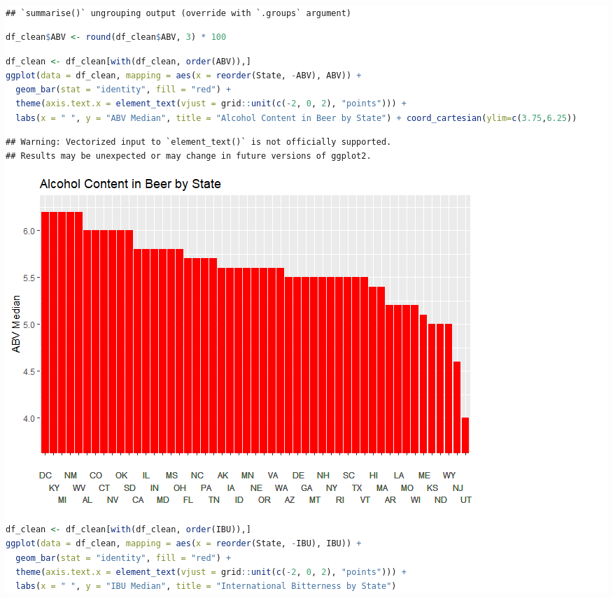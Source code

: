 ```
## `summarise()` ungrouping output (override with `.groups` argument)
```

```r
df_clean$ABV <- round(df_clean$ABV, 3) * 100
```


```r
df_clean <- df_clean[with(df_clean, order(ABV)),]
ggplot(data = df_clean, mapping = aes(x = reorder(State, -ABV), ABV)) + 
  geom_bar(stat = "identity", fill = "red") + 
  theme(axis.text.x = element_text(vjust = grid::unit(c(-2, 0, 2), "points"))) +
  labs(x = " ", y = "ABV Median", title = "Alcohol Content in Beer by State") + coord_cartesian(ylim=c(3.75,6.25))
```

```
## Warning: Vectorized input to `element_text()` is not officially supported.
## Results may be unexpected or may change in future versions of ggplot2.
```

![](EDA-and-Prediction_files/figure-html/unnamed-chunk-15-1.png)

```r
df_clean <- df_clean[with(df_clean, order(IBU)),]
ggplot(data = df_clean, mapping = aes(x = reorder(State, -IBU), IBU)) + 
  geom_bar(stat = "identity", fill = "red") + 
  theme(axis.text.x = element_text(vjust = grid::unit(c(-2, 0, 2), "points"))) +
  labs(x = " ", y = "IBU Median", title = "International Bitterness by State")
```
